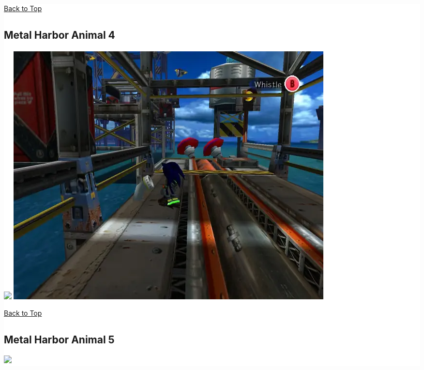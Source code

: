[Back to Top](#)

## Metal Harbor Animal 4
![](./MetalHarbor/Animal-4th-Far.webp)
![](./MetalHarbor/Animal-4th-Close.webp)

[Back to Top](#)

## Metal Harbor Animal 5
![](./MetalHarbor/Animal-5th-Far.webp)
